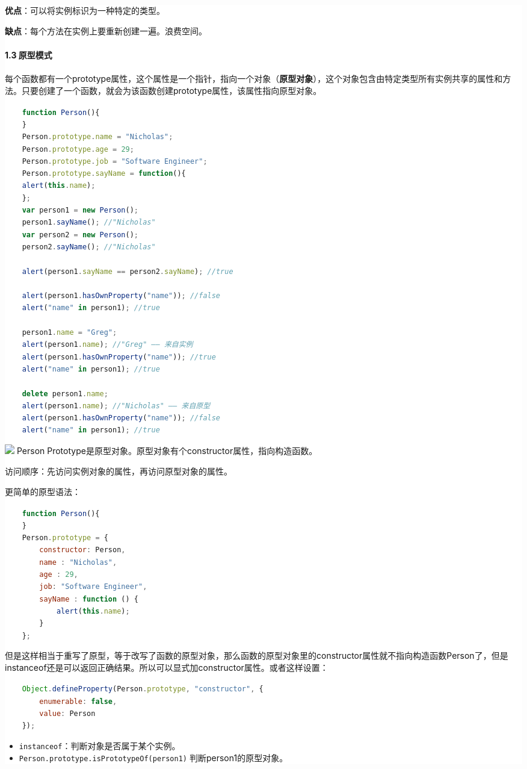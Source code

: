 **优点**：可以将实例标识为一种特定的类型。

**缺点**：每个方法在实例上要重新创建一遍。浪费空间。

#### 1.3 原型模式

每个函数都有一个prototype属性，这个属性是一个指针，指向一个对象（**原型对象**），这个对象包含由特定类型所有实例共享的属性和方法。只要创建了一个函数，就会为该函数创建prototype属性，该属性指向原型对象。
```javascript
	function Person(){
	}
	Person.prototype.name = "Nicholas";
	Person.prototype.age = 29;
	Person.prototype.job = "Software Engineer";
	Person.prototype.sayName = function(){
	alert(this.name);
	};
	var person1 = new Person();
	person1.sayName(); //"Nicholas"
	var person2 = new Person();
	person2.sayName(); //"Nicholas"
	
	alert(person1.sayName == person2.sayName); //true
	
	alert(person1.hasOwnProperty("name")); //false
	alert("name" in person1); //true
	
	person1.name = "Greg";
	alert(person1.name); //"Greg" —— 来自实例
	alert(person1.hasOwnProperty("name")); //true
	alert("name" in person1); //true

	delete person1.name;
	alert(person1.name); //"Nicholas" —— 来自原型
	alert(person1.hasOwnProperty("name")); //false
	alert("name" in person1); //true
```
![](http://i.imgur.com/H8iC837.png)
Person Prototype是原型对象。原型对象有个constructor属性，指向构造函数。

访问顺序：先访问实例对象的属性，再访问原型对象的属性。

更简单的原型语法：
```javascript
	function Person(){
	}
	Person.prototype = {
		constructor: Person,
		name : "Nicholas",
		age : 29,
		job: "Software Engineer",
		sayName : function () {
			alert(this.name);
		}
	};
```
但是这样相当于重写了原型，等于改写了函数的原型对象，那么函数的原型对象里的constructor属性就不指向构造函数Person了，但是instanceof还是可以返回正确结果。所以可以显式加constructor属性。或者这样设置：
```javascript
	Object.defineProperty(Person.prototype, "constructor", {
		enumerable: false,
		value: Person
	});
```
* `instanceof`：判断对象是否属于某个实例。
* `Person.prototype.isPrototypeOf(person1)` 判断person1的原型对象。
